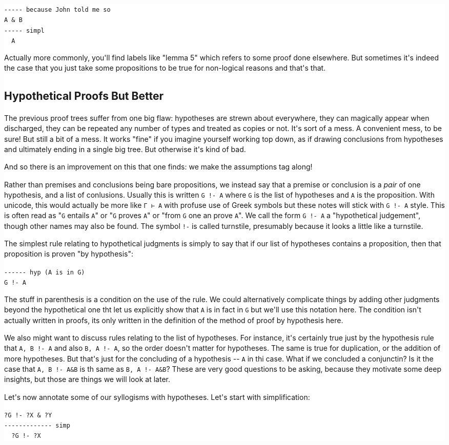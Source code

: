 ```
----- because John told me so
A & B
----- simpl
  A
```

Actually more commonly, you'll find labels like "lemma 5" which refers to some proof done elsewhere. But sometimes it's indeed the case that you just take some propositions to be true for non-logical reasons and that's that.

## Hypothetical Proofs But Better

The previous proof trees suffer from one big flaw: hypotheses are strewn about everywhere, they can magically appear when discharged, they can be repeated any number of types and treated as copies or not. It's sort of a mess. A convenient mess, to be sure! But still a bit of a mess. It works "fine" if you imagine yourself working top down, as if drawing conclusions from hypotheses and ultimately ending in a single big tree. But otherwise it's kind of bad.

And so there is an improvement on this that one finds: we make the assumptions tag along!

Rather than premises and conclusions being bare propositions, we instead say that a premise or conclusion is a *pair* of one hypothesis, and a list of conlusions. Usually this is written `G !- A` where `G` is the list of hypotheses and `A` is the proposition. With unicode, this would actually be more like `Γ ⊢ A` with profuse use of Greek symbols but these notes will stick with `G !- A` style. This is often read as "`G` entails `A`" or "`G` proves `A`" or "from `G` one an prove `A`". We call the form `G !- A` a "hypothetical judgement", though other names may also be found. The symbol `!-` is called turnstile, presumably because it looks a little like a turnstile.

The simplest rule relating to hypothetical judgments is simply to say that if our list of hypotheses contains a proposition, then that proposition is proven "by hypothesis":

```
------ hyp (A is in G)
G !- A 
```

The stuff in parenthesis is a condition on the use of the rule. We could alternatively complicate things by adding other judgments beyond the hypothetical one tht let us explicitly show that `A` is in fact in `G` but we'll use this notation here. The condition isn't actually written in proofs, its only written in the definition of the method of proof by hypothesis here.

We also might want to discuss rules relating to the list of hypotheses. For instance, it's certainly true just by the hypothesis rule that `A, B !- A` and also `B, A !- A`, so the order doesn't matter for hypotheses. The same is true for duplication, or the addition of more hypotheses. But that's just for the concluding of a hypothesis -- `A` in thi case. What if we concluded a conjunctin? Is it the case that `A, B !- A&B` is th same as `B, A !- A&B`? These are very good questions to be asking, because they motivate some deep insights, but those are things we will look at later.

Let's now annotate some of our syllogisms with hypotheses. Let's start with simplification:

```
?G !- ?X & ?Y
------------- simp
  ?G !- ?X
```
